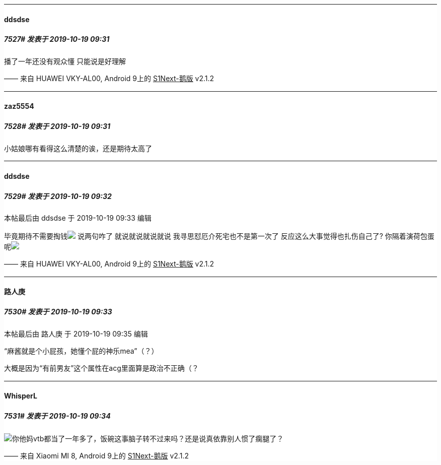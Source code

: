 
-----

####  ddsdse  
##### 7527#       发表于 2019-10-19 09:31


播了一年还没有观众懂 只能说是好理解

—— 来自 HUAWEI VKY-AL00, Android 9上的 [S1Next-鹅版](https://github.com/ykrank/S1-Next/releases) v2.1.2


-----

####  zaz5554  
##### 7528#       发表于 2019-10-19 09:31


小姑娘哪有看得这么清楚的诶，还是期待太高了


-----

####  ddsdse  
##### 7529#       发表于 2019-10-19 09:32


 本帖最后由 ddsdse 于 2019-10-19 09:33 编辑 

毕竟期待不需要掏钱<img src="https://static.saraba1st.com/image/smiley/face2017/067.png" referrerpolicy="no-referrer">
说两句咋了 就说就说就说就说
我寻思怼厄介死宅也不是第一次了 反应这么大事觉得也扎伤自己了? 你隔着演荷包蛋呢<img src="https://static.saraba1st.com/image/smiley/face2017/037.png" referrerpolicy="no-referrer">


—— 来自 HUAWEI VKY-AL00, Android 9上的 [S1Next-鹅版](https://github.com/ykrank/S1-Next/releases) v2.1.2


-----

####  路人庚  
##### 7530#       发表于 2019-10-19 09:33


 本帖最后由 路人庚 于 2019-10-19 09:35 编辑 

“麻酱就是个小屁孩，她懂个屁的神乐mea”（？）

大概是因为“有前男友”这个属性在acg里面算是政治不正确（？


-----

####  WhisperL  
##### 7531#       发表于 2019-10-19 09:34


<img src="https://static.saraba1st.com/image/smiley/face2017/068.png" referrerpolicy="no-referrer">你他妈vtb都当了一年多了，饭碗这事脑子转不过来吗？还是说真依靠别人惯了瘸腿了？

—— 来自 Xiaomi MI 8, Android 9上的 [S1Next-鹅版](https://github.com/ykrank/S1-Next/releases) v2.1.2
